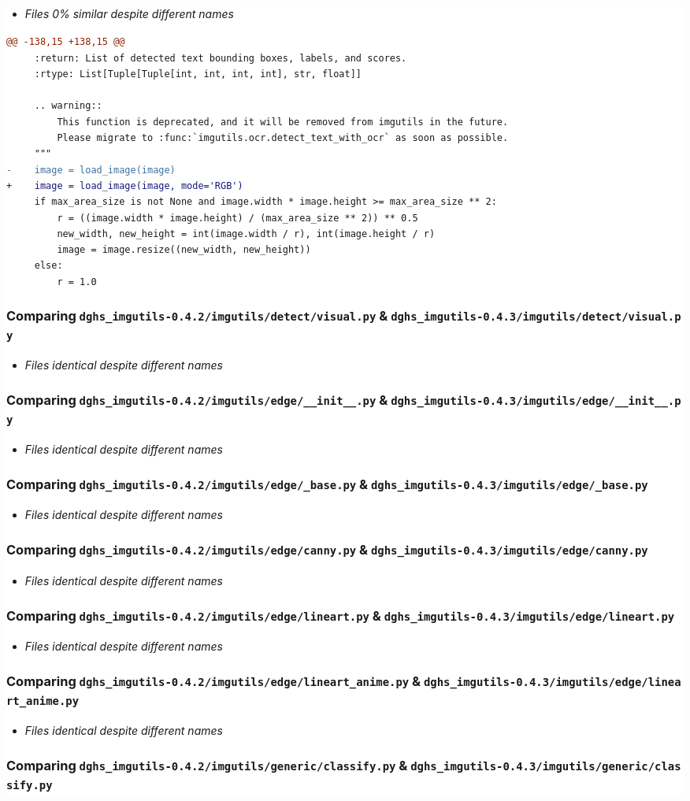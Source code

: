  * *Files 0% similar despite different names*

```diff
@@ -138,15 +138,15 @@
     :return: List of detected text bounding boxes, labels, and scores.
     :rtype: List[Tuple[Tuple[int, int, int, int], str, float]]
 
     .. warning::
         This function is deprecated, and it will be removed from imgutils in the future.
         Please migrate to :func:`imgutils.ocr.detect_text_with_ocr` as soon as possible.
     """
-    image = load_image(image)
+    image = load_image(image, mode='RGB')
     if max_area_size is not None and image.width * image.height >= max_area_size ** 2:
         r = ((image.width * image.height) / (max_area_size ** 2)) ** 0.5
         new_width, new_height = int(image.width / r), int(image.height / r)
         image = image.resize((new_width, new_height))
     else:
         r = 1.0
```

### Comparing `dghs_imgutils-0.4.2/imgutils/detect/visual.py` & `dghs_imgutils-0.4.3/imgutils/detect/visual.py`

 * *Files identical despite different names*

### Comparing `dghs_imgutils-0.4.2/imgutils/edge/__init__.py` & `dghs_imgutils-0.4.3/imgutils/edge/__init__.py`

 * *Files identical despite different names*

### Comparing `dghs_imgutils-0.4.2/imgutils/edge/_base.py` & `dghs_imgutils-0.4.3/imgutils/edge/_base.py`

 * *Files identical despite different names*

### Comparing `dghs_imgutils-0.4.2/imgutils/edge/canny.py` & `dghs_imgutils-0.4.3/imgutils/edge/canny.py`

 * *Files identical despite different names*

### Comparing `dghs_imgutils-0.4.2/imgutils/edge/lineart.py` & `dghs_imgutils-0.4.3/imgutils/edge/lineart.py`

 * *Files identical despite different names*

### Comparing `dghs_imgutils-0.4.2/imgutils/edge/lineart_anime.py` & `dghs_imgutils-0.4.3/imgutils/edge/lineart_anime.py`

 * *Files identical despite different names*

### Comparing `dghs_imgutils-0.4.2/imgutils/generic/classify.py` & `dghs_imgutils-0.4.3/imgutils/generic/classify.py`
